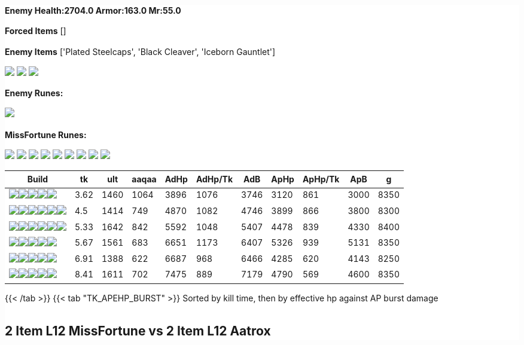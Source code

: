 **Enemy Health:2704.0 Armor:163.0 Mr:55.0**


**Forced Items** []








**Enemy Items** ['Plated Steelcaps', 'Black Cleaver', 'Iceborn Gauntlet']





![](/item/3047.png)
![](/item/3071.png)
![](/item/6662.png)



**Enemy Runes:**





![](/StatMods/StatModsArmorIcon.png)



**MissFortune Runes:**


![](/Styles/Precision/PressTheAttack/PressTheAttack.png)
![](/Styles/Precision/Overheal.png)
![](/Styles/Precision/LegendAlacrity/LegendAlacrity.png)
![](/Styles/Precision/CutDown/CutDown.png)
![](/Styles/Sorcery/AbsoluteFocus/AbsoluteFocus.png)
![](/Styles/Sorcery/GatheringStorm/GatheringStorm.png)
![](/StatMods/StatModsAttackSpeedIcon.png)
![](/StatMods/StatModsAdaptiveForceIcon.png)
![](/StatMods/StatModsArmorIcon.png)





 Build |tk|ult|aaqaa|AdHp|AdHp/Tk|AdB|ApHp|ApHp/Tk|ApB|g
-|-|-|-|-|-|-|-|-|-|-
![](/item/6672.png)![](/item/3153.png)![](/item/1001.png)![](/item/1055.png)![](/item/1038.png)|3.62|1460|1064|3896|1076|3746|3120|861|3000|8350
![](/item/6672.png)![](/item/3161.png)![](/item/1001.png)![](/item/1053.png)![](/item/1055.png)![](/item/1036.png)|4.5|1414|749|4870|1082|4746|3899|866|3800|8300
![](/item/6672.png)![](/item/6673.png)![](/item/1001.png)![](/item/1055.png)![](/item/1038.png)![](/item/1036.png)|5.33|1642|842|5592|1048|5407|4478|839|4330|8400
![](/item/3161.png)![](/item/6673.png)![](/item/1001.png)![](/item/1055.png)![](/item/1038.png)|5.67|1561|683|6651|1173|6407|5326|939|5131|8350
![](/item/3161.png)![](/item/6333.png)![](/item/1001.png)![](/item/1053.png)![](/item/1055.png)|6.91|1388|622|6687|968|6466|4285|620|4143|8250
![](/item/6673.png)![](/item/6333.png)![](/item/1001.png)![](/item/1055.png)![](/item/1038.png)|8.41|1611|702|7475|889|7179|4790|569|4600|8350
{{< /tab >}}
{{< tab "TK_APEHP_BURST" >}}
Sorted by kill time, then by effective hp against AP burst damage
## 2 Item L12 MissFortune vs 2 Item L12 Aatrox
